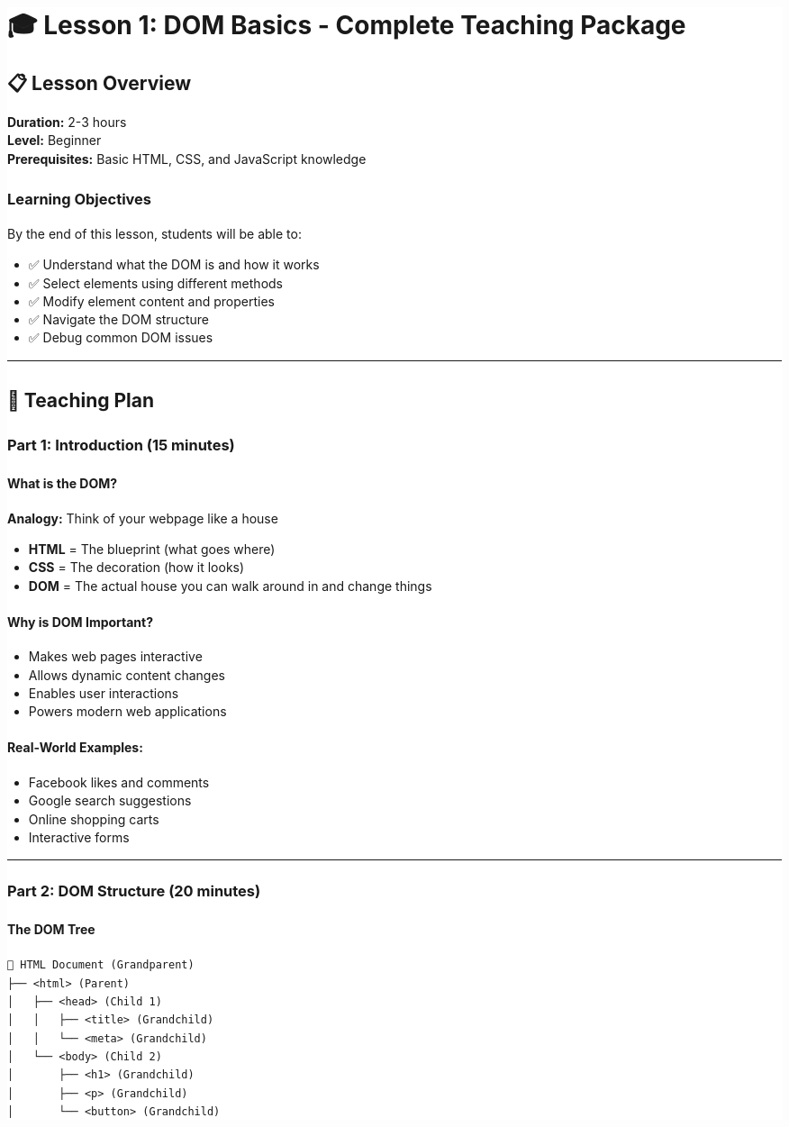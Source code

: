 # 🎓 Lesson 1: DOM Basics - Complete Teaching Package

## 📋 Lesson Overview

**Duration:** 2-3 hours  
**Level:** Beginner  
**Prerequisites:** Basic HTML, CSS, and JavaScript knowledge

### **Learning Objectives**
By the end of this lesson, students will be able to:
- ✅ Understand what the DOM is and how it works
- ✅ Select elements using different methods
- ✅ Modify element content and properties
- ✅ Navigate the DOM structure
- ✅ Debug common DOM issues

---

## 🎯 Teaching Plan

### **Part 1: Introduction (15 minutes)**

#### **What is the DOM?**
**Analogy:** Think of your webpage like a house
- **HTML** = The blueprint (what goes where)
- **CSS** = The decoration (how it looks)
- **DOM** = The actual house you can walk around in and change things

#### **Why is DOM Important?**
- Makes web pages interactive
- Allows dynamic content changes
- Enables user interactions
- Powers modern web applications

#### **Real-World Examples:**
- Facebook likes and comments
- Google search suggestions
- Online shopping carts
- Interactive forms

---

### **Part 2: DOM Structure (20 minutes)**

#### **The DOM Tree**
```
📄 HTML Document (Grandparent)
├── <html> (Parent)
│   ├── <head> (Child 1)
│   │   ├── <title> (Grandchild)
│   │   └── <meta> (Grandchild)
│   └── <body> (Child 2)
│       ├── <h1> (Grandchild)
│       ├── <p> (Grandchild)
│       └── <button> (Grandchild)
```

